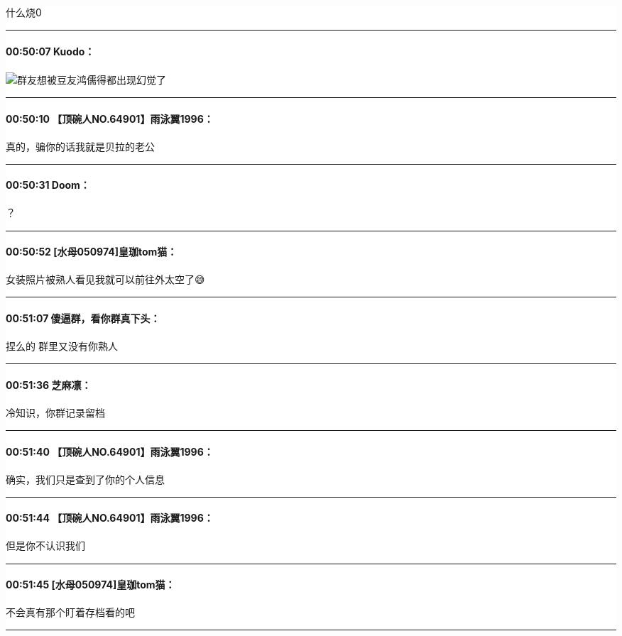 什么烧0

*****

#### 00:50:07  Kuodo：

![](http://gchat.qpic.cn/gchatpic_new/3530895051/614391357-3017607138-1E801B81C3CD9A69AD072F5F8CE0C3B6/0?term=2")群友想被豆友鸿儒得都出现幻觉了

*****

#### 00:50:10  【顶碗人NO.64901】雨泳翼1996：

真的，骗你的话我就是贝拉的老公

*****

#### 00:50:31  Doom：

？

*****

#### 00:50:52  [水母050974]皇珈tom猫：

女装照片被熟人看见我就可以前往外太空了😅

*****

#### 00:51:07  傻逼群，看你群真下头：

捏么的 群里又没有你熟人

*****

#### 00:51:36  芝麻凛：

冷知识，你群记录留档

*****

#### 00:51:40  【顶碗人NO.64901】雨泳翼1996：

确实，我们只是查到了你的个人信息

*****

#### 00:51:44  【顶碗人NO.64901】雨泳翼1996：

但是你不认识我们

*****

#### 00:51:45  [水母050974]皇珈tom猫：

不会真有那个盯着存档看的吧

*****
